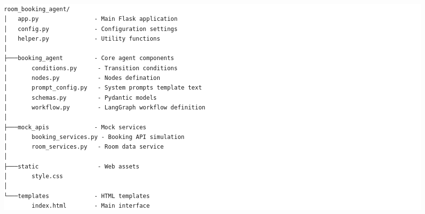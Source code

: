 ```
room_booking_agent/
│   app.py                - Main Flask application
│   config.py             - Configuration settings
│   helper.py             - Utility functions
│   
├───booking_agent         - Core agent components
│       conditions.py      - Transition conditions
│       nodes.py           - Nodes defination
│       prompt_config.py   - System prompts template text
│       schemas.py         - Pydantic models
│       workflow.py        - LangGraph workflow definition
│
├───mock_apis             - Mock services
│       booking_services.py - Booking API simulation
│       room_services.py   - Room data service
│
├───static                 - Web assets
│       style.css       
│
└───templates             - HTML templates
        index.html        - Main interface
```